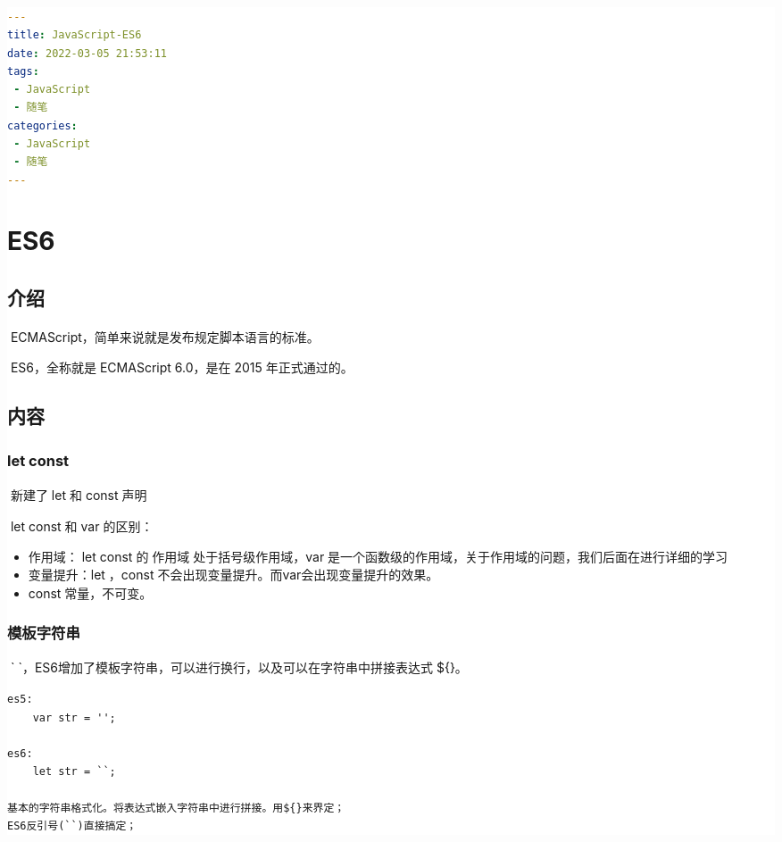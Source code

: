 ```yaml
---
title: JavaScript-ES6
date: 2022-03-05 21:53:11
tags:
 - JavaScript
 - 随笔
categories:
 - JavaScript
 - 随笔
---
```




# ES6

## 介绍

​		ECMAScript，简单来说就是发布规定脚本语言的标准。

​		ES6，全称就是 ECMAScript 6.0，是在 2015 年正式通过的。



## 内容



### let const

​		新建了 let 和 const 声明

​		let const 和 var 的区别：

* 作用域： let const 的 作用域 处于括号级作用域，var 是一个函数级的作用域，关于作用域的问题，我们后面在进行详细的学习
* 变量提升：let ，const 不会出现变量提升。而var会出现变量提升的效果。
* const 常量，不可变。



### 模板字符串

​		\` \`，ES6增加了模板字符串，可以进行换行，以及可以在字符串中拼接表达式 ${}。

```
es5:
	var str = '';
	
es6:
	let str = ``;
	
基本的字符串格式化。将表达式嵌入字符串中进行拼接。用${}来界定；
ES6反引号(``)直接搞定；
```
